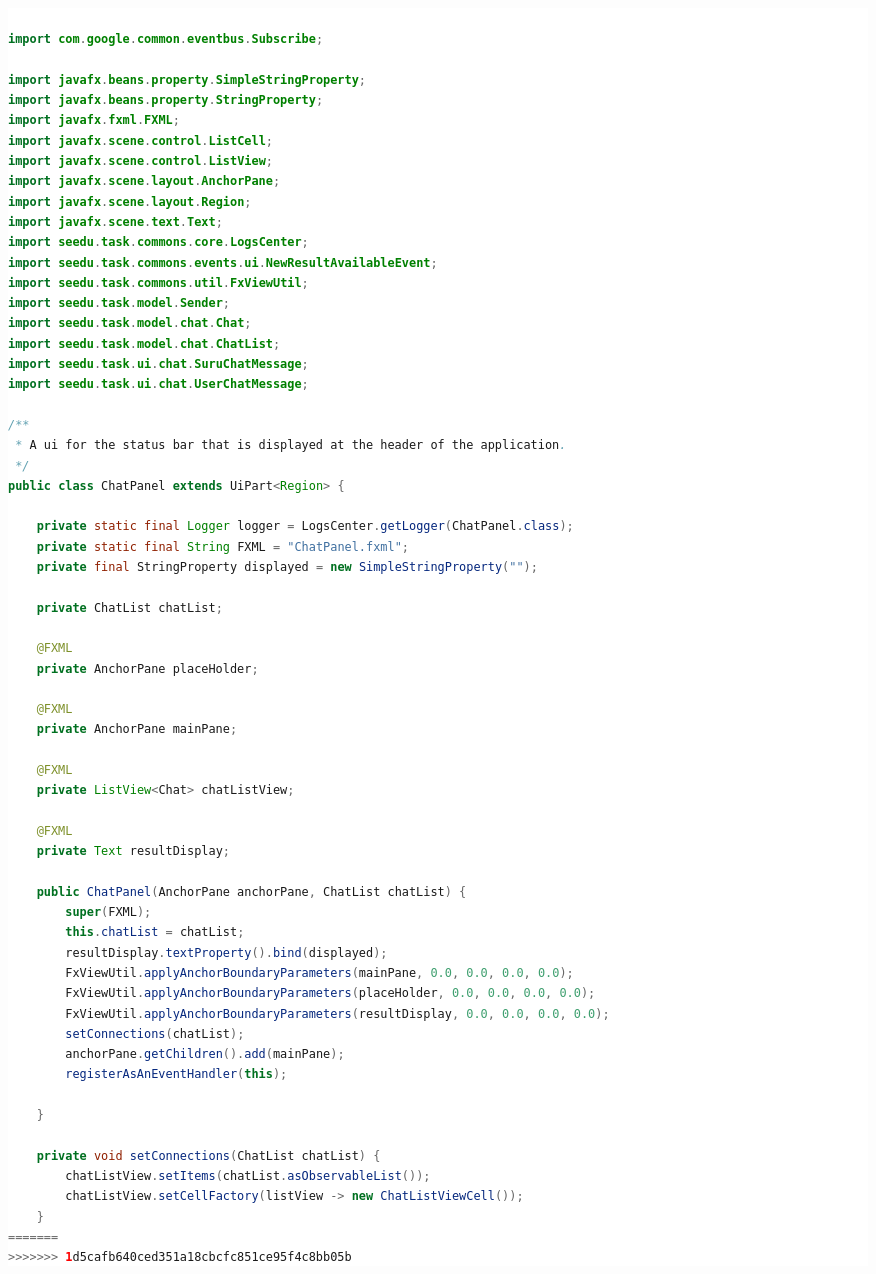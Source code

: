 ``` java

import com.google.common.eventbus.Subscribe;

import javafx.beans.property.SimpleStringProperty;
import javafx.beans.property.StringProperty;
import javafx.fxml.FXML;
import javafx.scene.control.ListCell;
import javafx.scene.control.ListView;
import javafx.scene.layout.AnchorPane;
import javafx.scene.layout.Region;
import javafx.scene.text.Text;
import seedu.task.commons.core.LogsCenter;
import seedu.task.commons.events.ui.NewResultAvailableEvent;
import seedu.task.commons.util.FxViewUtil;
import seedu.task.model.Sender;
import seedu.task.model.chat.Chat;
import seedu.task.model.chat.ChatList;
import seedu.task.ui.chat.SuruChatMessage;
import seedu.task.ui.chat.UserChatMessage;

/**
 * A ui for the status bar that is displayed at the header of the application.
 */
public class ChatPanel extends UiPart<Region> {

    private static final Logger logger = LogsCenter.getLogger(ChatPanel.class);
    private static final String FXML = "ChatPanel.fxml";
    private final StringProperty displayed = new SimpleStringProperty("");

    private ChatList chatList;

    @FXML
    private AnchorPane placeHolder;

    @FXML
    private AnchorPane mainPane;

    @FXML
    private ListView<Chat> chatListView;

    @FXML
    private Text resultDisplay;

    public ChatPanel(AnchorPane anchorPane, ChatList chatList) {
        super(FXML);
        this.chatList = chatList;
        resultDisplay.textProperty().bind(displayed);
        FxViewUtil.applyAnchorBoundaryParameters(mainPane, 0.0, 0.0, 0.0, 0.0);
        FxViewUtil.applyAnchorBoundaryParameters(placeHolder, 0.0, 0.0, 0.0, 0.0);
        FxViewUtil.applyAnchorBoundaryParameters(resultDisplay, 0.0, 0.0, 0.0, 0.0);
        setConnections(chatList);
        anchorPane.getChildren().add(mainPane);
        registerAsAnEventHandler(this);

    }

    private void setConnections(ChatList chatList) {
        chatListView.setItems(chatList.asObservableList());
        chatListView.setCellFactory(listView -> new ChatListViewCell());
    }
=======
>>>>>>> 1d5cafb640ced351a18cbcfc851ce95f4c8bb05b

```